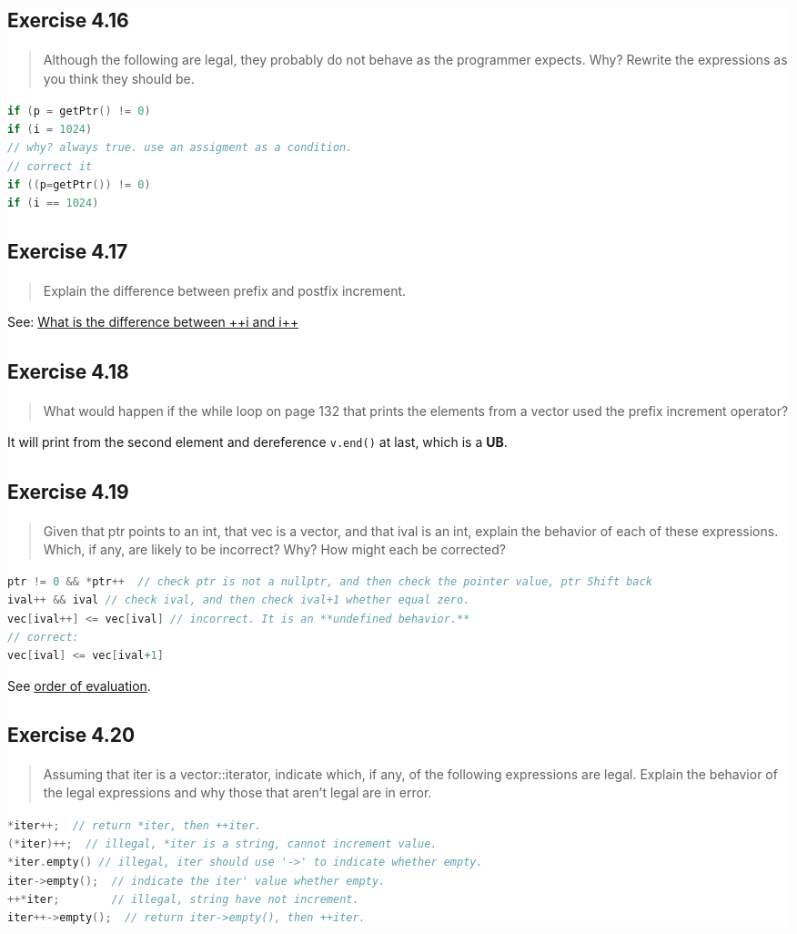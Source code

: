 ## Exercise 4.16

> Although the following are legal,
> they probably do not behave as the programmer expects. Why?
> Rewrite the expressions as you think they should be.

```cpp
if (p = getPtr() != 0)
if (i = 1024)
// why? always true. use an assigment as a condition.
// correct it
if ((p=getPtr()) != 0)
if (i == 1024)
```

## Exercise 4.17

> Explain the difference between prefix and postfix increment.

See: [What is the difference between ++i and i++](http://stackoverflow.com/questions/24853/what-is-the-difference-between-i-and-i)

## Exercise 4.18

> What would happen if the while loop on page 132 that prints
> the elements from a vector used the prefix increment operator?

It will print from the second element and dereference `v.end()` at last, which is a **UB**.

## Exercise 4.19

> Given that ptr points to an int, that vec is a vector<int>,
> and that ival is an int, explain the behavior of each of these expressions.
> Which, if any, are likely to be incorrect? Why? How might each be corrected?

```cpp
ptr != 0 && *ptr++  // check ptr is not a nullptr, and then check the pointer value, ptr Shift back
ival++ && ival // check ival, and then check ival+1 whether equal zero.
vec[ival++] <= vec[ival] // incorrect. It is an **undefined behavior.**
// correct:
vec[ival] <= vec[ival+1]
```

See [order of evaluation](http://en.cppreference.com/w/cpp/language/eval_order).

## Exercise 4.20

> Assuming that iter is a vector<string>::iterator,
> indicate which, if any, of the following expressions are legal.
> Explain the behavior of the legal expressions and
> why those that aren’t legal are in error.

```cpp
*iter++;  // return *iter, then ++iter.
(*iter)++;  // illegal, *iter is a string, cannot increment value.
*iter.empty() // illegal, iter should use '->' to indicate whether empty.
iter->empty();  // indicate the iter' value whether empty.
++*iter;        // illegal, string have not increment.
iter++->empty();  // return iter->empty(), then ++iter.
```
